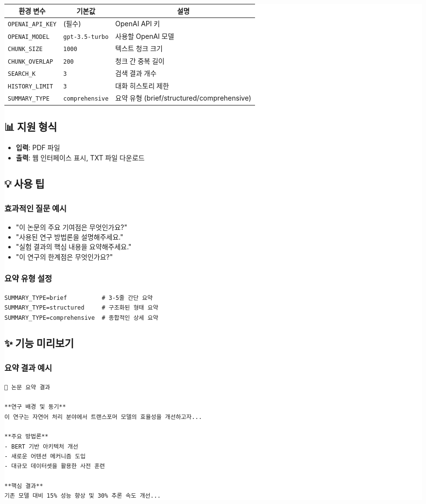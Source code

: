 | 환경 변수 | 기본값 | 설명 |
|-----------|--------|------|
| `OPENAI_API_KEY` | (필수) | OpenAI API 키 |
| `OPENAI_MODEL` | `gpt-3.5-turbo` | 사용할 OpenAI 모델 |
| `CHUNK_SIZE` | `1000` | 텍스트 청크 크기 |
| `CHUNK_OVERLAP` | `200` | 청크 간 중복 길이 |
| `SEARCH_K` | `3` | 검색 결과 개수 |
| `HISTORY_LIMIT` | `3` | 대화 히스토리 제한 |
| `SUMMARY_TYPE` | `comprehensive` | 요약 유형 (brief/structured/comprehensive) |

## 📊 지원 형식

- **입력**: PDF 파일
- **출력**: 웹 인터페이스 표시, TXT 파일 다운로드

## 💡 사용 팁

### 효과적인 질문 예시
- "이 논문의 주요 기여점은 무엇인가요?"
- "사용된 연구 방법론을 설명해주세요."
- "실험 결과의 핵심 내용을 요약해주세요."
- "이 연구의 한계점은 무엇인가요?"

### 요약 유형 설정
```env
SUMMARY_TYPE=brief          # 3-5줄 간단 요약
SUMMARY_TYPE=structured     # 구조화된 형태 요약
SUMMARY_TYPE=comprehensive  # 종합적인 상세 요약
```

## ✨ 기능 미리보기

### 요약 결과 예시
```
📄 논문 요약 결과

**연구 배경 및 동기**
이 연구는 자연어 처리 분야에서 트랜스포머 모델의 효율성을 개선하고자...

**주요 방법론**
- BERT 기반 아키텍처 개선
- 새로운 어텐션 메커니즘 도입
- 대규모 데이터셋을 활용한 사전 훈련

**핵심 결과**
기존 모델 대비 15% 성능 향상 및 30% 추론 속도 개선...
```
